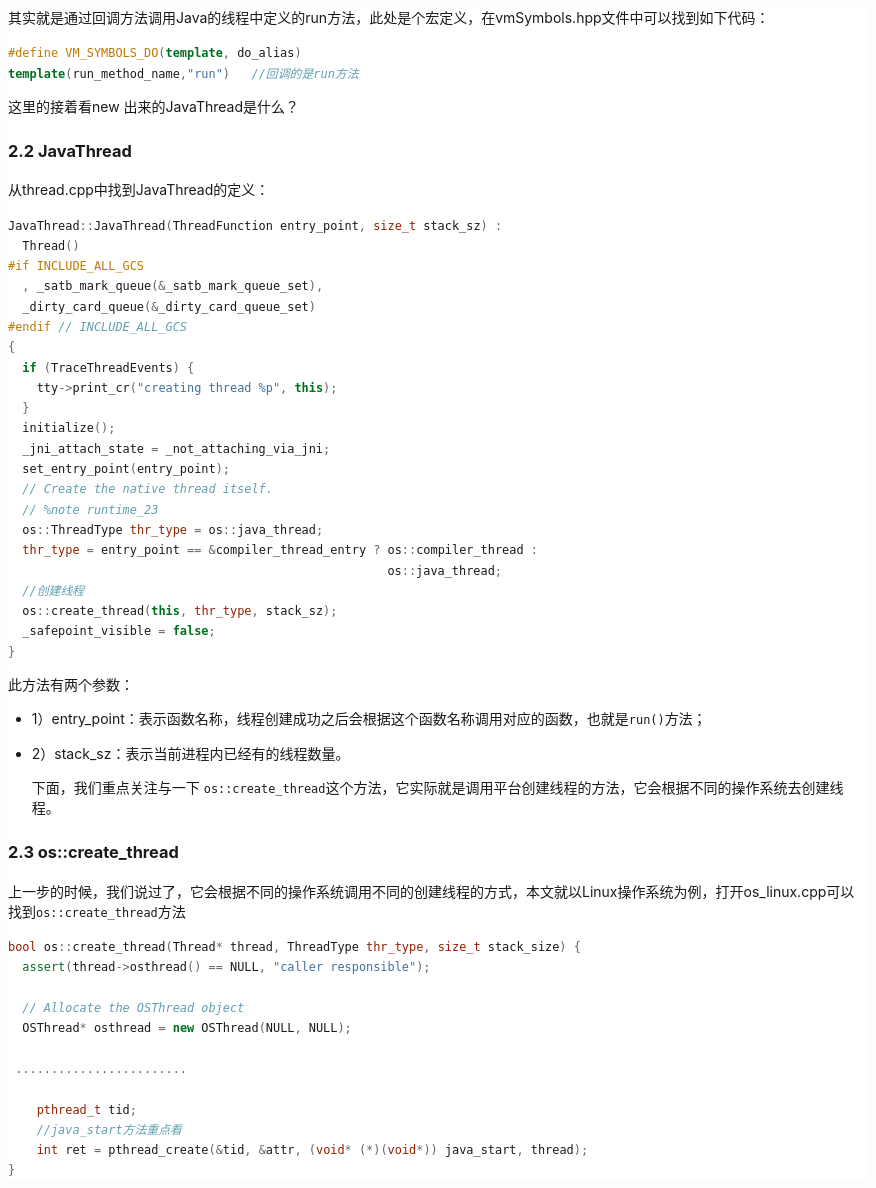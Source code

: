 其实就是通过回调方法调用Java的线程中定义的run方法，此处是个宏定义，在vmSymbols.hpp文件中可以找到如下代码：

```c++
#define VM_SYMBOLS_DO(template, do_alias)   
template(run_method_name,"run")   //回调的是run方法
```

这里的接着看new 出来的JavaThread是什么？

### 2.2 JavaThread

从thread.cpp中找到JavaThread的定义：

```c++
JavaThread::JavaThread(ThreadFunction entry_point, size_t stack_sz) :
  Thread()
#if INCLUDE_ALL_GCS
  , _satb_mark_queue(&_satb_mark_queue_set),
  _dirty_card_queue(&_dirty_card_queue_set)
#endif // INCLUDE_ALL_GCS
{
  if (TraceThreadEvents) {
    tty->print_cr("creating thread %p", this);
  }
  initialize();
  _jni_attach_state = _not_attaching_via_jni;
  set_entry_point(entry_point);
  // Create the native thread itself.
  // %note runtime_23
  os::ThreadType thr_type = os::java_thread;
  thr_type = entry_point == &compiler_thread_entry ? os::compiler_thread :
                                                     os::java_thread;
  //创建线程    
  os::create_thread(this, thr_type, stack_sz);
  _safepoint_visible = false;
}

```

此方法有两个参数：

* 1）entry_point：表示函数名称，线程创建成功之后会根据这个函数名称调用对应的函数，也就是`run()`方法；

* 2）stack_sz：表示当前进程内已经有的线程数量。

  

  下面，我们重点关注与一下 `os::create_thread`这个方法，它实际就是调用平台创建线程的方法，它会根据不同的操作系统去创建线程。 

### 2.3 os::create_thread

上一步的时候，我们说过了，它会根据不同的操作系统调用不同的创建线程的方式，本文就以Linux操作系统为例，打开os_linux.cpp可以找到`os::create_thread`方法

```c++
bool os::create_thread(Thread* thread, ThreadType thr_type, size_t stack_size) {
  assert(thread->osthread() == NULL, "caller responsible");

  // Allocate the OSThread object
  OSThread* osthread = new OSThread(NULL, NULL);

 ........................

    pthread_t tid;
    //java_start方法重点看
    int ret = pthread_create(&tid, &attr, (void* (*)(void*)) java_start, thread);
}
```
